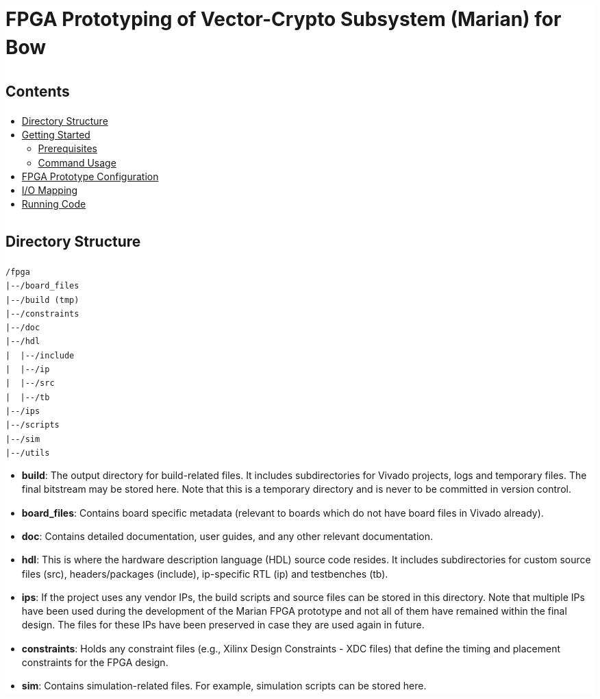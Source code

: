 # FPGA Prototyping of Vector-Crypto Subsystem (Marian) for Bow

## Contents
- [Directory Structure](#directory-structure)
- [Getting Started](#getting-started)
  - [Prerequisites](#prerequisites)
  - [Command Usage](#build-command-usage)
- [FPGA Prototype Configuration](#prototype-configuration)
- [I/O Mapping](#io-mapping)
- [Running Code](#loadingrunning-code)

## Directory Structure

```
/fpga
|--/board_files
|--/build (tmp)
|--/constraints
|--/doc
|--/hdl
|  |--/include
|  |--/ip
|  |--/src
|  |--/tb
|--/ips
|--/scripts
|--/sim
|--/utils
```
- **build**: The output directory for build-related files. It includes subdirectories for Vivado projects, logs and temporary files. The final bitstream may be stored here. Note that this is a temporary directory and is never to be committed in version control.

- **board_files**: Contains board specific metadata (relevant to boards which do not have board files in Vivado already).

- **doc**: Contains detailed documentation, user guides, and any other relevant documentation.

- **hdl**: This is where the hardware description language (HDL) source code resides. It includes subdirectories for custom source files (src), headers/packages (include), ip-specific RTL (ip) and testbenches (tb).

- **ips**: If the project uses any vendor IPs, the build scripts and source files can be stored in this directory. Note that multiple IPs have been used during the development of the Marian FPGA prototype and not all of them have remained within the final design. The files for these IPs have been preserved in case they are used again in future.

- **constraints**: Holds any constraint files (e.g., Xilinx Design Constraints - XDC files) that define the timing and placement constraints for the FPGA design.

- **sim**: Contains simulation-related files. For example, simulation scripts can be stored here.
